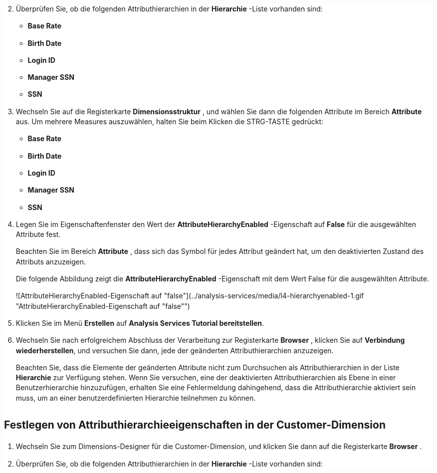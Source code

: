 2.  Überprüfen Sie, ob die folgenden Attributhierarchien in der **Hierarchie** -Liste vorhanden sind:  
  
    -   **Base Rate**  
  
    -   **Birth Date**  
  
    -   **Login ID**  
  
    -   **Manager SSN**  
  
    -   **SSN**  
  
3.  Wechseln Sie auf die Registerkarte **Dimensionsstruktur** , und wählen Sie dann die folgenden Attribute im Bereich **Attribute** aus. Um mehrere Measures auszuwählen, halten Sie beim Klicken die STRG-TASTE gedrückt:  
  
    -   **Base Rate**  
  
    -   **Birth Date**  
  
    -   **Login ID**  
  
    -   **Manager SSN**  
  
    -   **SSN**  
  
4.  Legen Sie im Eigenschaftenfenster den Wert der **AttributeHierarchyEnabled** -Eigenschaft auf **False** für die ausgewählten Attribute fest.  
  
    Beachten Sie im Bereich **Attribute** , dass sich das Symbol für jedes Attribut geändert hat, um den deaktivierten Zustand des Attributs anzuzeigen.  
  
    Die folgende Abbildung zeigt die **AttributeHierarchyEnabled** -Eigenschaft mit dem Wert False für die ausgewählten Attribute.  
  
    ![AttributeHierarchyEnabled-Eigenschaft auf "false"](../analysis-services/media/l4-hierarchyenabled-1.gif "AttributeHierarchyEnabled-Eigenschaft auf "false"")  
  
5.  Klicken Sie im Menü **Erstellen** auf **Analysis Services Tutorial bereitstellen**.  
  
6.  Wechseln Sie nach erfolgreichem Abschluss der Verarbeitung zur Registerkarte **Browser** , klicken Sie auf **Verbindung wiederherstellen**, und versuchen Sie dann, jede der geänderten Attributhierarchien anzuzeigen.  
  
    Beachten Sie, dass die Elemente der geänderten Attribute nicht zum Durchsuchen als Attributhierarchien in der Liste **Hierarchie** zur Verfügung stehen. Wenn Sie versuchen, eine der deaktivierten Attributhierarchien als Ebene in einer Benutzerhierarchie hinzuzufügen, erhalten Sie eine Fehlermeldung dahingehend, dass die Attributhierarchie aktiviert sein muss, um an einer benutzerdefinierten Hierarchie teilnehmen zu können.  
  
## <a name="setting-attribute-hierarchy-properties-in-the-customer-dimension"></a>Festlegen von Attributhierarchieeigenschaften in der Customer-Dimension  
  
1.  Wechseln Sie zum Dimensions-Designer für die Customer-Dimension, und klicken Sie dann auf die Registerkarte **Browser** .  
  
2.  Überprüfen Sie, ob die folgenden Attributhierarchien in der **Hierarchie** -Liste vorhanden sind:  
  